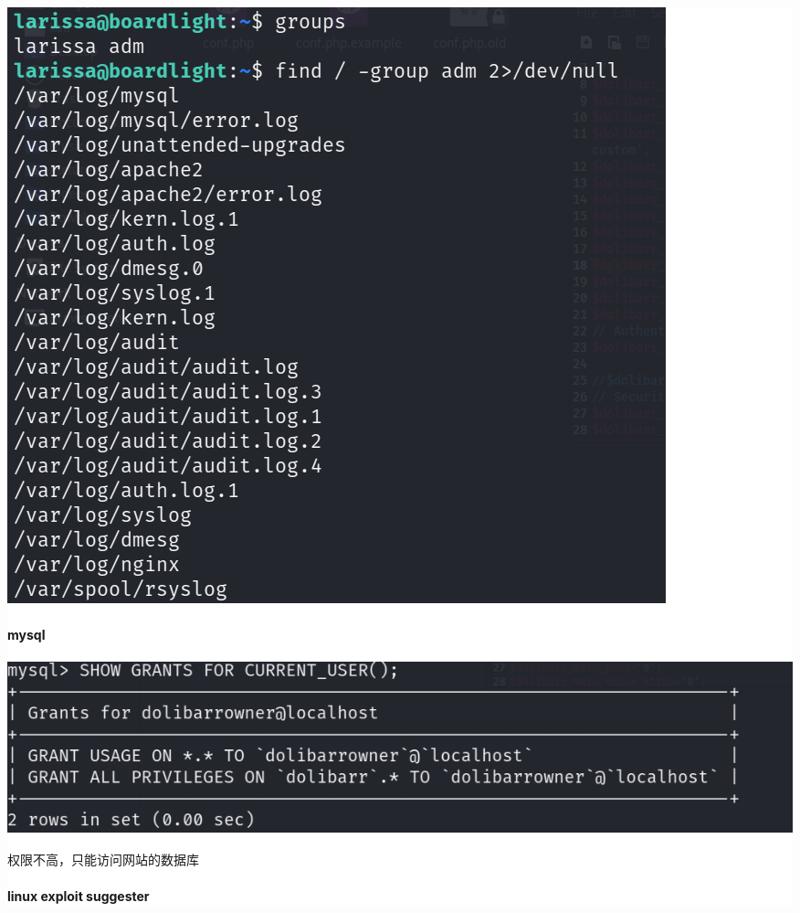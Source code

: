 ![image-20240920164104186](/assets/images/image-20240920164104186-20250705113328-k6dgyuf.png)

#### mysql

![image-20240920164345085](/assets/images/image-20240920164345085-20250705113328-c9pw622.png)

权限不高，只能访问网站的数据库

#### linux exploit suggester
